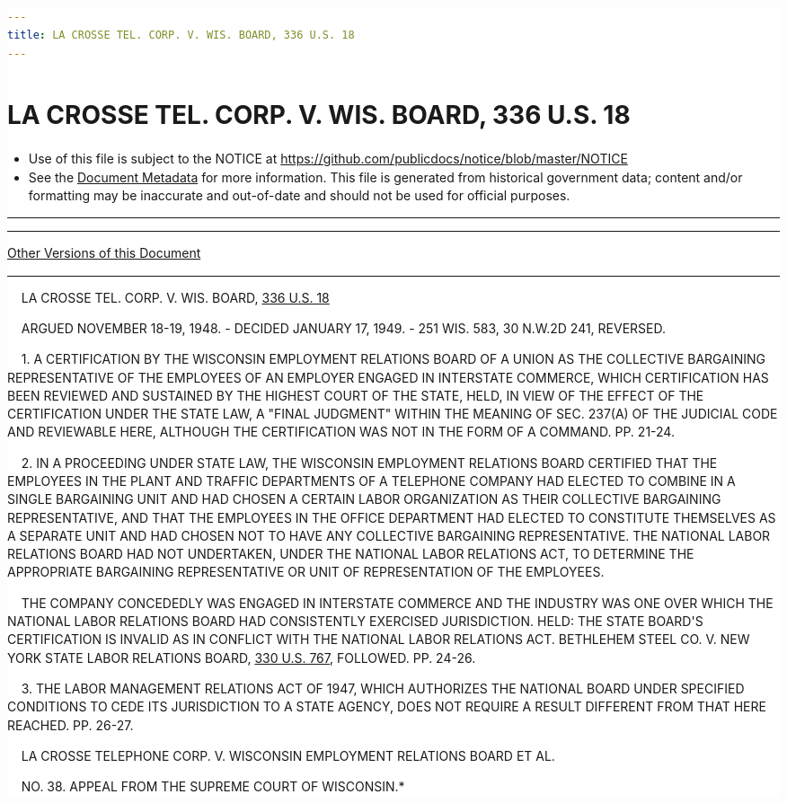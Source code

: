 ```yaml
---
title: LA CROSSE TEL. CORP. V. WIS. BOARD, 336 U.S. 18
---
```


# LA CROSSE TEL. CORP. V. WIS. BOARD, 336 U.S. 18

* Use of this file is subject to the NOTICE at https://github.com/publicdocs/notice/blob/master/NOTICE
* See the [Document Metadata](../../../index.md) for more information.
  This file is generated from historical government data; content and/or formatting may be inaccurate and out-of-date and should not be used for official purposes.

----------
----------

[Other Versions of this Document](https://publicdocs.github.io/go/links?ns=uslm-x&ref=%2Fus%2Fcourts%2Fscotus%2FusReporter%2F336%2F18)

----------

    LA CROSSE TEL. CORP. V. WIS. BOARD, [336 U.S. 18][/us/courts/scotus/usReporter/336/18]

    ARGUED NOVEMBER 18-19, 1948.  - DECIDED JANUARY 17, 1949.  - 251 WIS. 583, 30 N.W.2D 241, REVERSED.

    1.  A CERTIFICATION BY THE WISCONSIN EMPLOYMENT RELATIONS BOARD OF A UNION AS THE COLLECTIVE BARGAINING REPRESENTATIVE OF THE EMPLOYEES OF AN EMPLOYER ENGAGED IN INTERSTATE COMMERCE, WHICH CERTIFICATION HAS BEEN REVIEWED AND SUSTAINED BY THE HIGHEST COURT OF THE STATE, HELD, IN VIEW OF THE EFFECT OF THE CERTIFICATION UNDER THE STATE LAW, A "FINAL JUDGMENT" WITHIN THE MEANING OF SEC. 237(A) OF THE JUDICIAL CODE AND REVIEWABLE HERE, ALTHOUGH THE CERTIFICATION WAS NOT IN THE FORM OF A COMMAND.  PP. 21-24.

    2.  IN A PROCEEDING UNDER STATE LAW, THE WISCONSIN EMPLOYMENT RELATIONS BOARD CERTIFIED THAT THE EMPLOYEES IN THE PLANT AND TRAFFIC DEPARTMENTS OF A TELEPHONE COMPANY HAD ELECTED TO COMBINE IN A SINGLE BARGAINING UNIT AND HAD CHOSEN A CERTAIN LABOR ORGANIZATION AS THEIR COLLECTIVE BARGAINING REPRESENTATIVE, AND THAT THE EMPLOYEES IN THE OFFICE DEPARTMENT HAD ELECTED TO CONSTITUTE THEMSELVES AS A SEPARATE UNIT AND HAD CHOSEN NOT TO HAVE ANY COLLECTIVE BARGAINING REPRESENTATIVE.  THE NATIONAL LABOR RELATIONS BOARD HAD NOT UNDERTAKEN, UNDER THE NATIONAL LABOR RELATIONS ACT, TO DETERMINE THE APPROPRIATE BARGAINING REPRESENTATIVE OR UNIT OF REPRESENTATION OF THE EMPLOYEES.

    THE COMPANY CONCEDEDLY WAS ENGAGED IN INTERSTATE COMMERCE AND THE INDUSTRY WAS ONE OVER WHICH THE NATIONAL LABOR RELATIONS BOARD HAD CONSISTENTLY EXERCISED JURISDICTION.  HELD:  THE STATE BOARD'S CERTIFICATION IS INVALID AS IN CONFLICT WITH THE NATIONAL LABOR RELATIONS ACT.  BETHLEHEM STEEL CO. V. NEW YORK STATE LABOR RELATIONS BOARD, [330 U.S. 767][/us/courts/scotus/usReporter/330/767], FOLLOWED.  PP. 24-26.

    3.  THE LABOR MANAGEMENT RELATIONS ACT OF 1947, WHICH AUTHORIZES THE NATIONAL BOARD UNDER SPECIFIED CONDITIONS TO CEDE ITS JURISDICTION TO A STATE AGENCY, DOES NOT REQUIRE A RESULT DIFFERENT FROM THAT HERE REACHED.  PP. 26-27.

    LA CROSSE TELEPHONE CORP. V. WISCONSIN EMPLOYMENT RELATIONS BOARD ET AL.

    NO. 38.  APPEAL FROM THE SUPREME COURT OF WISCONSIN.\*


[/us/courts/scotus/usReporter/336/18]: https://publicdocs.github.io/go/links?ns=uslm-x&ref=%2Fus%2Fcourts%2Fscotus%2FusReporter%2F336%2F18
[/us/courts/scotus/usReporter/330/767]: https://publicdocs.github.io/go/links?ns=uslm-x&ref=%2Fus%2Fcourts%2Fscotus%2FusReporter%2F330%2F767
[/us/usc/t28/s344]: https://publicdocs.github.io/go/links?ns=uslm&ref=%2Fus%2Fusc%2Ft28%2Fs344
[/us/stat/43/937]: https://publicdocs.github.io/go/links?ns=uslm&ref=%2Fus%2Fstat%2F43%2F937
[/us/stat/45/54]: https://publicdocs.github.io/go/links?ns=uslm&ref=%2Fus%2Fstat%2F45%2F54
[/us/stat/49/449]: https://publicdocs.github.io/go/links?ns=uslm&ref=%2Fus%2Fstat%2F49%2F449
[/us/courts/scotus/usReporter/330/767]: https://publicdocs.github.io/go/links?ns=uslm-x&ref=%2Fus%2Fcourts%2Fscotus%2FusReporter%2F330%2F767
[/us/usc/t28/s344]: https://publicdocs.github.io/go/links?ns=uslm&ref=%2Fus%2Fusc%2Ft28%2Fs344
[/us/courts/scotus/usReporter/307/125]: https://publicdocs.github.io/go/links?ns=uslm-x&ref=%2Fus%2Fcourts%2Fscotus%2FusReporter%2F307%2F125
[/us/courts/scotus/usReporter/330/767]: https://publicdocs.github.io/go/links?ns=uslm-x&ref=%2Fus%2Fcourts%2Fscotus%2FusReporter%2F330%2F767
[/us/courts/scotus/usReporter/308/401]: https://publicdocs.github.io/go/links?ns=uslm-x&ref=%2Fus%2Fcourts%2Fscotus%2FusReporter%2F308%2F401
[/us/stat/61/136]: https://publicdocs.github.io/go/links?ns=uslm&ref=%2Fus%2Fstat%2F61%2F136
[/us/courts/scotus/usReporter/330/485]: https://publicdocs.github.io/go/links?ns=uslm-x&ref=%2Fus%2Fcourts%2Fscotus%2FusReporter%2F330%2F485
[/us/courts/scotus/usReporter/330/767]: https://publicdocs.github.io/go/links?ns=uslm-x&ref=%2Fus%2Fcourts%2Fscotus%2FusReporter%2F330%2F767